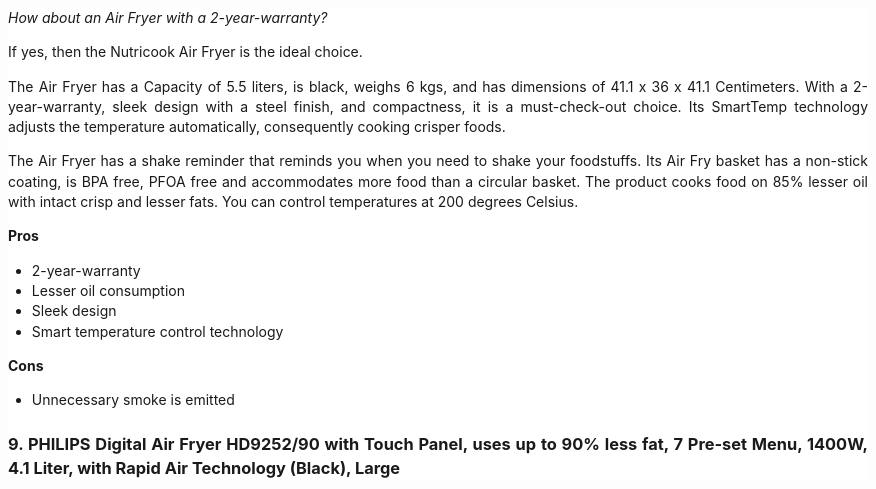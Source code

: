 <p style="text-align: justify;">
  <em>How about an Air Fryer with a 2-year-warranty?</em>
</p>

<p style="text-align: justify;">
  If yes, then the Nutricook Air Fryer is the ideal choice.
</p>

<p style="text-align: justify;">
  The Air Fryer has a Capacity of 5.5 liters, is black, weighs 6 kgs, and has dimensions of 41.1 x 36 x 41.1 Centimeters. With a 2-year-warranty, sleek design with a steel finish, and compactness, it is a must-check-out choice. Its SmartTemp technology adjusts the temperature automatically, consequently cooking crisper foods.
</p>

<p style="text-align: justify;">
  The Air Fryer has a shake reminder that reminds you when you need to shake your foodstuffs. Its Air Fry basket has a non-stick coating, is BPA free, PFOA free and accommodates more food than a circular basket. The product cooks food on 85% lesser oil with intact crisp and lesser fats. You can control temperatures at 200 degrees Celsius.
</p>

<p style="text-align: justify;">
  <strong>Pros</strong>
</p>

<ul style="text-align: justify;">
  <li>
    2-year-warranty
  </li>
  <li>
    Lesser oil consumption
  </li>
  <li>
    Sleek design
  </li>
  <li>
    Smart temperature control technology
  </li>
</ul>

<p style="text-align: justify;">
  <strong>Cons</strong>
</p>

<ul style="text-align: justify;">
  <li>
    Unnecessary smoke is emitted
  </li>
</ul>

<h3 style="text-align: justify;">
  9. PHILIPS Digital Air Fryer HD9252/90 with Touch Panel, uses up to 90% less fat, 7 Pre-set Menu, 1400W, 4.1 Liter, with Rapid Air Technology (Black), Large
</h3>
